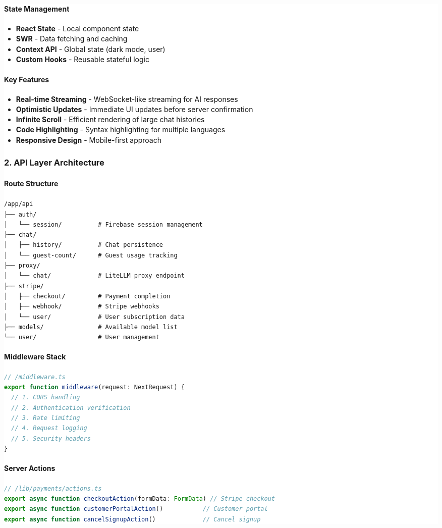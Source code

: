 #### State Management
- **React State** - Local component state
- **SWR** - Data fetching and caching
- **Context API** - Global state (dark mode, user)
- **Custom Hooks** - Reusable stateful logic

#### Key Features
- **Real-time Streaming** - WebSocket-like streaming for AI responses
- **Optimistic Updates** - Immediate UI updates before server confirmation
- **Infinite Scroll** - Efficient rendering of large chat histories
- **Code Highlighting** - Syntax highlighting for multiple languages
- **Responsive Design** - Mobile-first approach

### 2. API Layer Architecture

#### Route Structure
```
/app/api
├── auth/
│   └── session/          # Firebase session management
├── chat/
│   ├── history/          # Chat persistence
│   └── guest-count/      # Guest usage tracking
├── proxy/
│   └── chat/             # LiteLLM proxy endpoint
├── stripe/
│   ├── checkout/         # Payment completion
│   ├── webhook/          # Stripe webhooks
│   └── user/             # User subscription data
├── models/               # Available model list
└── user/                 # User management
```

#### Middleware Stack
```typescript
// /middleware.ts
export function middleware(request: NextRequest) {
  // 1. CORS handling
  // 2. Authentication verification
  // 3. Rate limiting
  // 4. Request logging
  // 5. Security headers
}
```

#### Server Actions
```typescript
// /lib/payments/actions.ts
export async function checkoutAction(formData: FormData) // Stripe checkout
export async function customerPortalAction()           // Customer portal
export async function cancelSignupAction()             // Cancel signup
```
